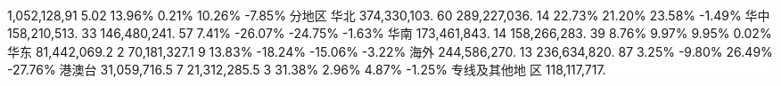 1,052,128,91
5.02
13.96%
0.21%
10.26%
-7.85%
分地区
华北
374,330,103.
60
289,227,036.
14
22.73%
21.20%
23.58%
-1.49%
华中
158,210,513.
33
146,480,241.
57
7.41%
-26.07%
-24.75%
-1.63%
华南
173,461,843.
14
158,266,283.
39
8.76%
9.97%
9.95%
0.02%
华东
81,442,069.2
2
70,181,327.1
9
13.83%
-18.24%
-15.06%
-3.22%
海外
244,586,270.
13
236,634,820.
87
3.25%
-9.80%
26.49%
-27.76%
港澳台
31,059,716.5
7
21,312,285.5
3
31.38%
2.96%
4.87%
-1.25%
专线及其他地
区
118,117,717.
